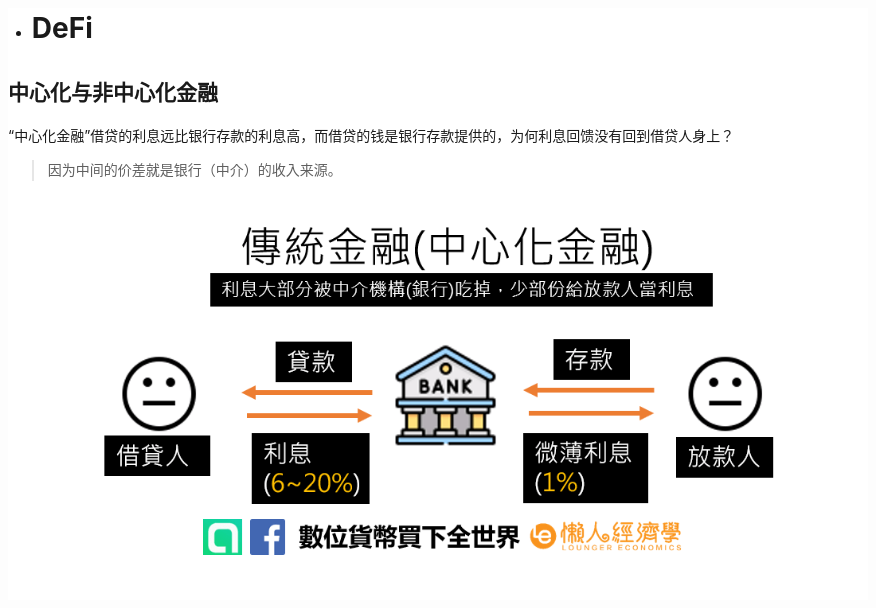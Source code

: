 - # DeFi 

## 中心化与非中心化金融  

“中心化金融”借贷的利息远比银行存款的利息高，而借贷的钱是银行存款提供的，为何利息回馈没有回到借贷人身上？  
> 因为中间的价差就是银行（中介）的收入来源。  

<br>
<div align=center>
  <img src="../res/images/传统金融.png" width="80%"></img>
</div>


<br>
<div align=center>